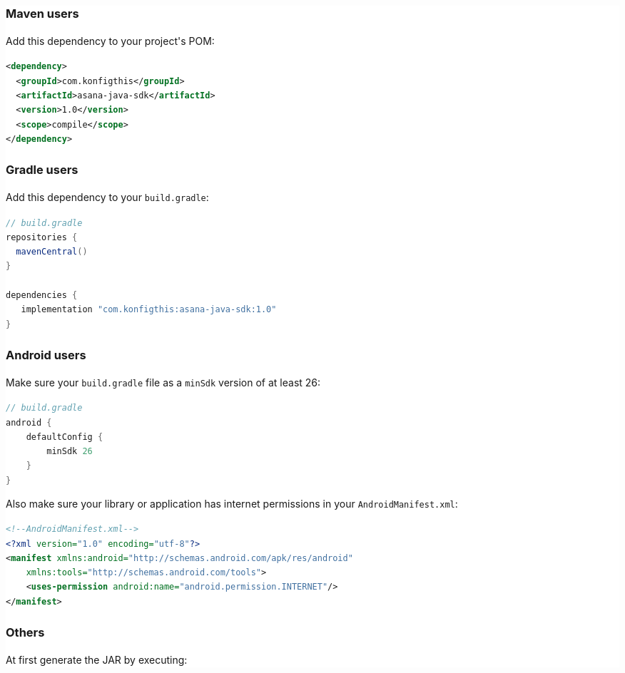 ### Maven users

Add this dependency to your project's POM:

```xml
<dependency>
  <groupId>com.konfigthis</groupId>
  <artifactId>asana-java-sdk</artifactId>
  <version>1.0</version>
  <scope>compile</scope>
</dependency>
```

### Gradle users

Add this dependency to your `build.gradle`:

```groovy
// build.gradle
repositories {
  mavenCentral()
}

dependencies {
   implementation "com.konfigthis:asana-java-sdk:1.0"
}
```

### Android users

Make sure your `build.gradle` file as a `minSdk` version of at least 26:
```groovy
// build.gradle
android {
    defaultConfig {
        minSdk 26
    }
}
```

Also make sure your library or application has internet permissions in your `AndroidManifest.xml`:

```xml
<!--AndroidManifest.xml-->
<?xml version="1.0" encoding="utf-8"?>
<manifest xmlns:android="http://schemas.android.com/apk/res/android"
    xmlns:tools="http://schemas.android.com/tools">
    <uses-permission android:name="android.permission.INTERNET"/>
</manifest>
```

### Others

At first generate the JAR by executing:
